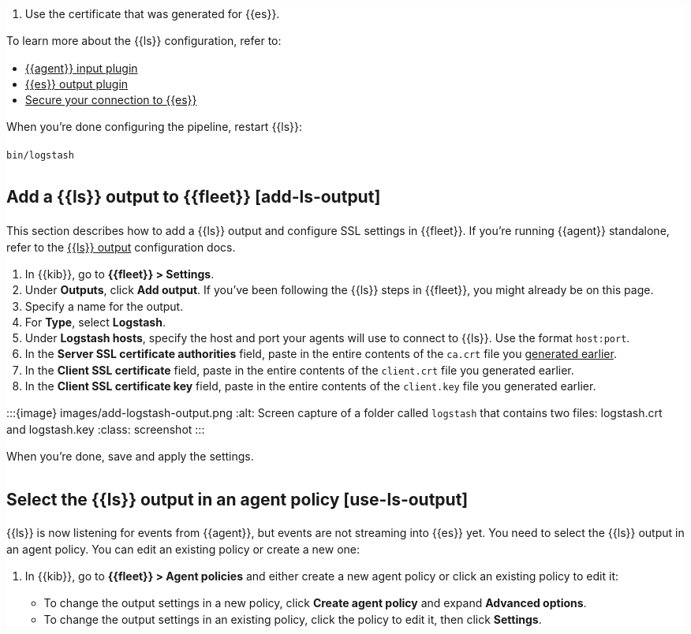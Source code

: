 1. Use the certificate that was generated for {{es}}.


To learn more about the {{ls}} configuration, refer to:

* [{{agent}} input plugin](logstash://docs/reference/plugins-inputs-elastic_agent.md)
* [{{es}} output plugin](logstash://docs/reference/plugins-outputs-elasticsearch.md)
* [Secure your connection to {{es}}](logstash://docs/reference/secure-connection.md)

When you’re done configuring the pipeline, restart {{ls}}:

```shell
bin/logstash
```


## Add a {{ls}} output to {{fleet}} [add-ls-output]

This section describes how to add a {{ls}} output and configure SSL settings in {{fleet}}. If you’re running {{agent}} standalone, refer to the [{{ls}} output](/reference/ingestion-tools/fleet/logstash-output.md) configuration docs.

1. In {{kib}}, go to **{{fleet}} > Settings**.
2. Under **Outputs**, click **Add output**. If you’ve been following the {{ls}} steps in {{fleet}}, you might already be on this page.
3. Specify a name for the output.
4. For **Type**, select **Logstash**.
5. Under **Logstash hosts**, specify the host and port your agents will use to connect to {{ls}}. Use the format `host:port`.
6. In the **Server SSL certificate authorities** field, paste in the entire contents of the `ca.crt` file you [generated earlier](#generate-logstash-certs).
7. In the **Client SSL certificate** field, paste in the entire contents of the `client.crt` file you generated earlier.
8. In the **Client SSL certificate key** field, paste in the entire contents of the `client.key` file you generated earlier.

:::{image} images/add-logstash-output.png
:alt: Screen capture of a folder called `logstash` that contains two files: logstash.crt and logstash.key
:class: screenshot
:::

When you’re done, save and apply the settings.


## Select the {{ls}} output in an agent policy [use-ls-output]

{{ls}} is now listening for events from {{agent}}, but events are not streaming into {{es}} yet. You need to select the {{ls}} output in an agent policy. You can edit an existing policy or create a new one:

1. In {{kib}}, go to **{{fleet}} > Agent policies** and either create a new agent policy or click an existing policy to edit it:

    * To change the output settings in a new policy, click **Create agent policy** and expand **Advanced options**.
    * To change the output settings in an existing policy, click the policy to edit it, then click **Settings**.
